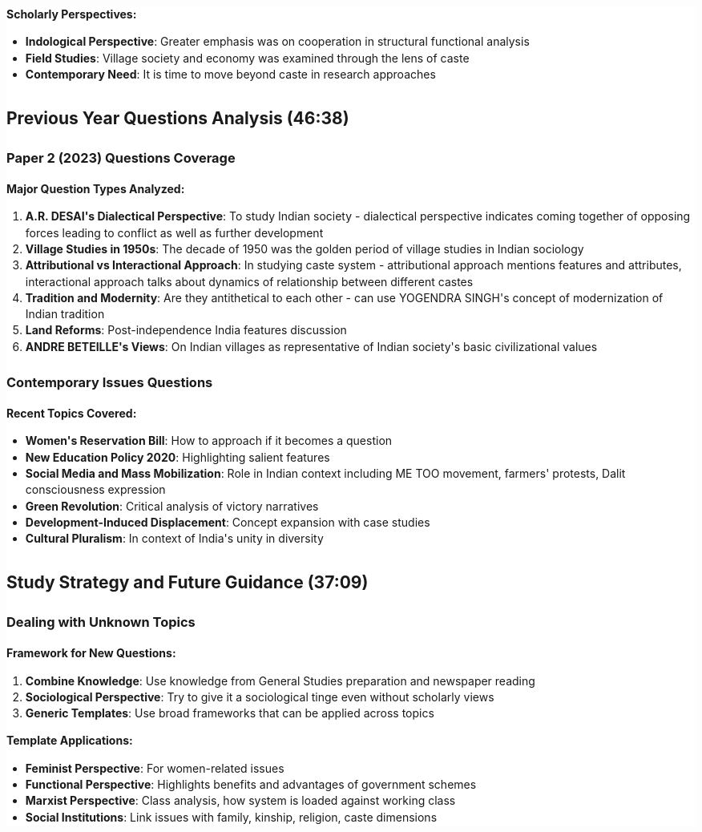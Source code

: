**Scholarly Perspectives:**

- **Indological Perspective**: Greater emphasis was on cooperation in structural functional analysis
- **Field Studies**: Village society and economy was examined through the lens of caste
- **Contemporary Need**: It is time to move beyond caste in research approaches

## Previous Year Questions Analysis (46:38)

### Paper 2 (2023) Questions Coverage

**Major Question Types Analyzed:**

1. **A.R. DESAI's Dialectical Perspective**: To study Indian society - dialectical perspective indicates coming together of opposing forces leading to conflict as well as further development
2. **Village Studies in 1950s**: The decade of 1950 was the golden period of village studies in Indian sociology
3. **Attributional vs Interactional Approach**: In studying caste system - attributional approach mentions features and attributes, interactional approach talks about dynamics of relationship between different castes
4. **Tradition and Modernity**: Are they antithetical to each other - can use YOGENDRA SINGH's concept of modernization of Indian tradition
5. **Land Reforms**: Post-independence India features discussion
6. **ANDRE BETEILLE's Views**: On Indian villages as representative of Indian society's basic civilizational values

### Contemporary Issues Questions

**Recent Topics Covered:**

- **Women's Reservation Bill**: How to approach if it becomes a question
- **New Education Policy 2020**: Highlighting salient features
- **Social Media and Mass Mobilization**: Role in Indian context including ME TOO movement, farmers' protests, Dalit consciousness expression
- **Green Revolution**: Critical analysis of victory narratives
- **Development-Induced Displacement**: Concept expansion with case studies
- **Cultural Pluralism**: In context of India's unity in diversity

## Study Strategy and Future Guidance (37:09)

### Dealing with Unknown Topics

**Framework for New Questions:**

1. **Combine Knowledge**: Use knowledge from General Studies preparation and newspaper reading
2. **Sociological Perspective**: Try to give it a sociological tinge even without scholarly views
3. **Generic Templates**: Use broad frameworks that can be applied across topics

**Template Applications:**

- **Feminist Perspective**: For women-related issues
- **Functional Perspective**: Highlights benefits and advantages of government schemes
- **Marxist Perspective**: Class analysis, how system is loaded against working class
- **Social Institutions**: Link issues with family, kinship, religion, caste dimensions
